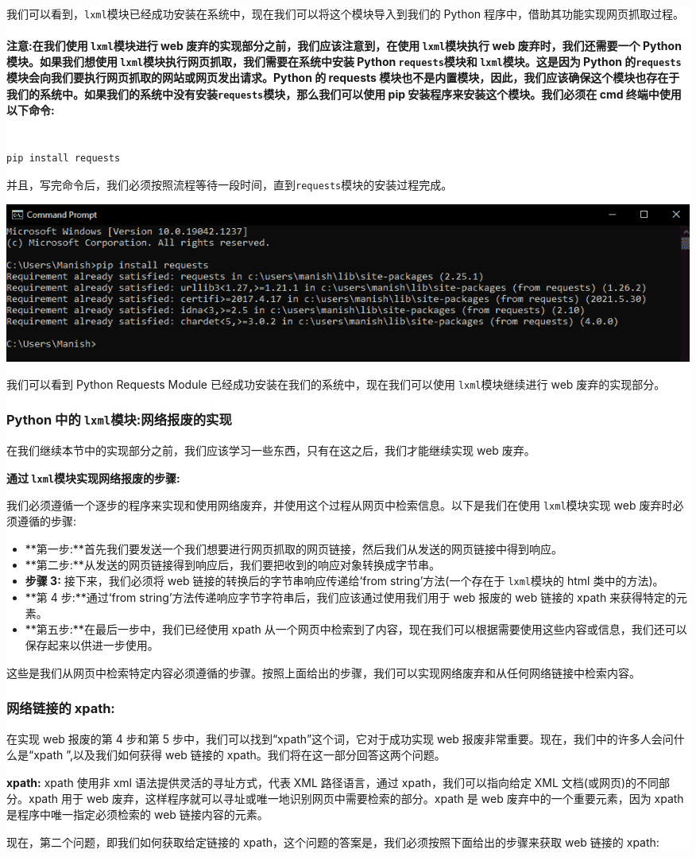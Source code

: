 我们可以看到，`lxml`模块已经成功安装在系统中，现在我们可以将这个模块导入到我们的 Python 程序中，借助其功能实现网页抓取过程。

#### 注意:在我们使用 `lxml`模块进行 web 废弃的实现部分之前，我们应该注意到，在使用 `lxml`模块执行 web 废弃时，我们还需要一个 Python 模块。如果我们想使用 `lxml`模块执行网页抓取，我们需要在系统中安装 Python `requests`模块和 `lxml`模块。这是因为 Python 的`requests`模块会向我们要执行网页抓取的网站或网页发出请求。Python 的 requests 模块也不是内置模块，因此，我们应该确保这个模块也存在于我们的系统中。如果我们的系统中没有安装`requests`模块，那么我们可以使用 pip 安装程序来安装这个模块。我们必须在 cmd 终端中使用以下命令:

```py

pip install requests

```

并且，写完命令后，我们必须按照流程等待一段时间，直到`requests`模块的安装过程完成。

![Python lxml Module](img/df3572db8192638e7bced744c366a009.png)

我们可以看到 Python Requests Module 已经成功安装在我们的系统中，现在我们可以使用 `lxml`模块继续进行 web 废弃的实现部分。

### Python 中的 `lxml`模块:网络报废的实现

在我们继续本节中的实现部分之前，我们应该学习一些东西，只有在这之后，我们才能继续实现 web 废弃。

**通过 `lxml`模块实现网络报废的步骤:**

我们必须遵循一个逐步的程序来实现和使用网络废弃，并使用这个过程从网页中检索信息。以下是我们在使用 `lxml`模块实现 web 废弃时必须遵循的步骤:

*   **第一步:**首先我们要发送一个我们想要进行网页抓取的网页链接，然后我们从发送的网页链接中得到响应。
*   **第二步:**从发送的网页链接得到响应后，我们要把收到的响应对象转换成字节串。
*   **步骤 3:** 接下来，我们必须将 web 链接的转换后的字节串响应传递给‘from string’方法(一个存在于 `lxml`模块的 html 类中的方法)。
*   **第 4 步:**通过‘from string’方法传递响应字节字符串后，我们应该通过使用我们用于 web 报废的 web 链接的 xpath 来获得特定的元素。
*   **第五步:**在最后一步中，我们已经使用 xpath 从一个网页中检索到了内容，现在我们可以根据需要使用这些内容或信息，我们还可以保存起来以供进一步使用。

这些是我们从网页中检索特定内容必须遵循的步骤。按照上面给出的步骤，我们可以实现网络废弃和从任何网络链接中检索内容。

### 网络链接的 xpath:

在实现 web 报废的第 4 步和第 5 步中，我们可以找到“xpath”这个词，它对于成功实现 web 报废非常重要。现在，我们中的许多人会问什么是“xpath ”,以及我们如何获得 web 链接的 xpath。我们将在这一部分回答这两个问题。

**xpath:** xpath 使用非 xml 语法提供灵活的寻址方式，代表 XML 路径语言，通过 xpath，我们可以指向给定 XML 文档(或网页)的不同部分。xpath 用于 web 废弃，这样程序就可以寻址或唯一地识别网页中需要检索的部分。xpath 是 web 废弃中的一个重要元素，因为 xpath 是程序中唯一指定必须检索的 web 链接内容的元素。

现在，第二个问题，即我们如何获取给定链接的 xpath，这个问题的答案是，我们必须按照下面给出的步骤来获取 web 链接的 xpath:

